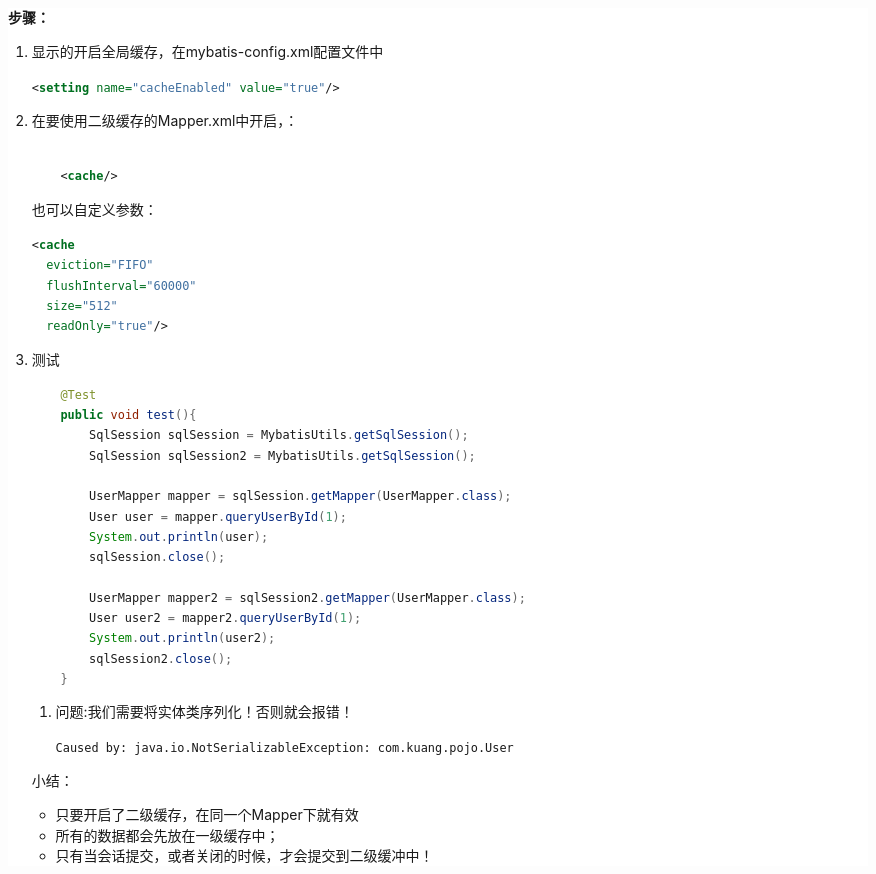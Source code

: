 **步骤：**

1. 显示的开启全局缓存，在mybatis-config.xml配置文件中

   ```xml
   <setting name="cacheEnabled" value="true"/>
   ```

2. 在要使用二级缓存的Mapper.xml中开启，：

   ```xml
   
       <cache/>
   ```

   也可以自定义参数：

   ```xml
   <cache
     eviction="FIFO"
     flushInterval="60000"
     size="512"
     readOnly="true"/>
   ```

3. 测试

   ```java
       @Test
       public void test(){
           SqlSession sqlSession = MybatisUtils.getSqlSession();
           SqlSession sqlSession2 = MybatisUtils.getSqlSession();
   
           UserMapper mapper = sqlSession.getMapper(UserMapper.class);
           User user = mapper.queryUserById(1);
           System.out.println(user);
           sqlSession.close();
   
           UserMapper mapper2 = sqlSession2.getMapper(UserMapper.class);
           User user2 = mapper2.queryUserById(1);
           System.out.println(user2);
           sqlSession2.close();
       }
   ```

   

   1. 问题:我们需要将实体类序列化！否则就会报错！

      ```
      Caused by: java.io.NotSerializableException: com.kuang.pojo.User
      ```

   

   小结：

   - 只要开启了二级缓存，在同一个Mapper下就有效
   - 所有的数据都会先放在一级缓存中；
   - 只有当会话提交，或者关闭的时候，才会提交到二级缓冲中！
